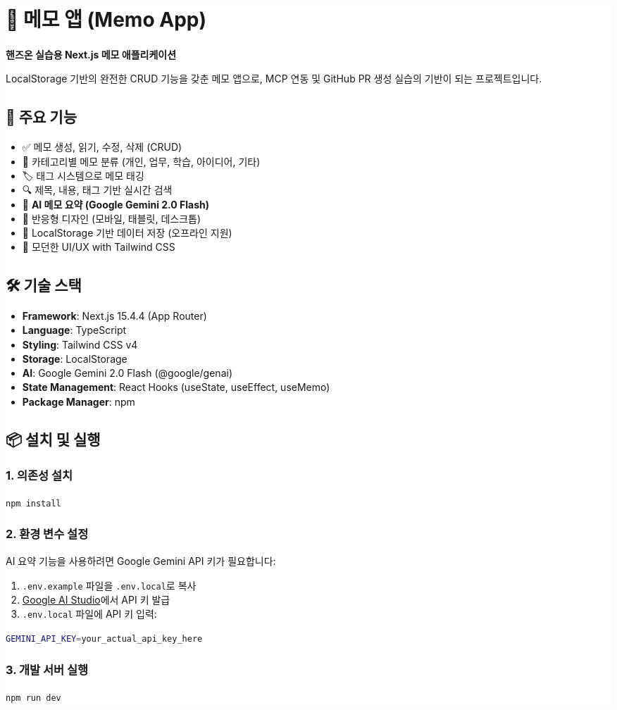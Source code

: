 # 📝 메모 앱 (Memo App)

**핸즈온 실습용 Next.js 메모 애플리케이션**

LocalStorage 기반의 완전한 CRUD 기능을 갖춘 메모 앱으로, MCP 연동 및 GitHub PR 생성 실습의 기반이 되는 프로젝트입니다.

## 🚀 주요 기능

- ✅ 메모 생성, 읽기, 수정, 삭제 (CRUD)
- 📂 카테고리별 메모 분류 (개인, 업무, 학습, 아이디어, 기타)
- 🏷️ 태그 시스템으로 메모 태깅
- 🔍 제목, 내용, 태그 기반 실시간 검색
- 🤖 **AI 메모 요약 (Google Gemini 2.0 Flash)**
- 📱 반응형 디자인 (모바일, 태블릿, 데스크톱)
- 💾 LocalStorage 기반 데이터 저장 (오프라인 지원)
- 🎨 모던한 UI/UX with Tailwind CSS

## 🛠 기술 스택

- **Framework**: Next.js 15.4.4 (App Router)
- **Language**: TypeScript
- **Styling**: Tailwind CSS v4
- **Storage**: LocalStorage
- **AI**: Google Gemini 2.0 Flash (@google/genai)
- **State Management**: React Hooks (useState, useEffect, useMemo)
- **Package Manager**: npm

## 📦 설치 및 실행

### 1. 의존성 설치

```bash
npm install
```

### 2. 환경 변수 설정

AI 요약 기능을 사용하려면 Google Gemini API 키가 필요합니다:

1. `.env.example` 파일을 `.env.local`로 복사
2. [Google AI Studio](https://aistudio.google.com/apikey)에서 API 키 발급
3. `.env.local` 파일에 API 키 입력:

```bash
GEMINI_API_KEY=your_actual_api_key_here
```

### 3. 개발 서버 실행

```bash
npm run dev
```
